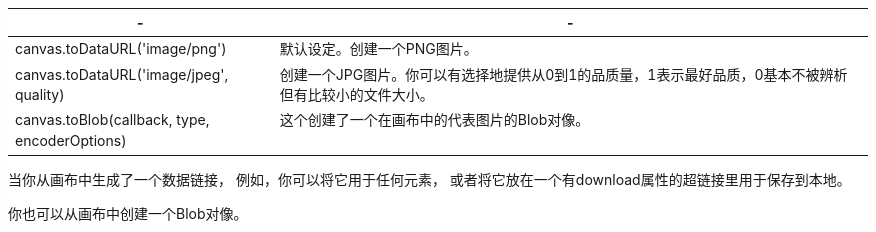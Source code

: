 | - | - |
| - | - |
| canvas.toDataURL('image/png') | 默认设定。创建一个PNG图片。 |
| canvas.toDataURL('image/jpeg', quality) |  创建一个JPG图片。你可以有选择地提供从0到1的品质量，1表示最好品质，0基本不被辨析但有比较小的文件大小。| 
| canvas.toBlob(callback, type, encoderOptions) | 这个创建了一个在画布中的代表图片的Blob对像。 |

当你从画布中生成了一个数据链接，
例如，你可以将它用于任何<image>元素，
或者将它放在一个有download属性的超链接里用于保存到本地。

你也可以从画布中创建一个Blob对像。